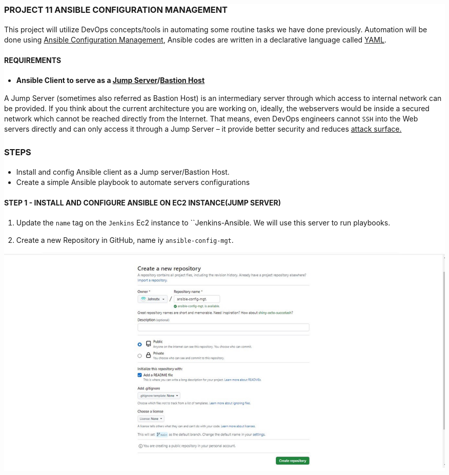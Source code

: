 ### PROJECT 11 ANSIBLE CONFIGURATION MANAGEMENT 


This project will utilize DevOps concepts/tools in automating some routine tasks we have done previously. Automation will be done using [Ansible Configuration Management](https://www.redhat.com/en/topics/automation/what-is-configuration-management#:~:text=Configuration%20management%20is%20a%20process,in%20a%20desired%2C%20consistent%20state.&text=Managing%20IT%20system%20configurations%20involves,building%20and%20maintaining%20those%20systems.), Ansible codes are written in a declarative language called [YAML](https://en.wikipedia.org/wiki/YAML).

#### REQUIREMENTS
 - **Ansible Client to serve as a [Jump Server](https://en.wikipedia.org/wiki/Jump_server)/[Bastion Host](https://en.wikipedia.org/wiki/Bastion_host)**

A Jump Server (sometimes also referred as Bastion Host) is an intermediary server through which access to internal network can be provided.
If you think about the current architecture you are working on, ideally, the webservers would be inside a secured network which cannot be reached directly from the Internet.
That means, even DevOps engineers cannot ``SSH`` into the Web servers directly and can only access it through a Jump Server – it provide better security and reduces [attack surface.](https://en.wikipedia.org/wiki/Attack_surface)


### STEPS
 - Install and config Ansible client as a Jump server/Bastion Host.
 - Create a simple Ansible playbook to automate servers configurations


#### STEP 1 - INSTALL AND CONFIGURE ANSIBLE ON EC2 INSTANCE(JUMP SERVER)

1. Update the ``name`` tag on the ``Jenkins`` Ec2 instance to ``Jenkins-Ansible. We will use this server to run playbooks.


2. Create a new Repository in GitHub, name iy ``ansible-config-mgt``.

![Alt text](images/2.jpg)
